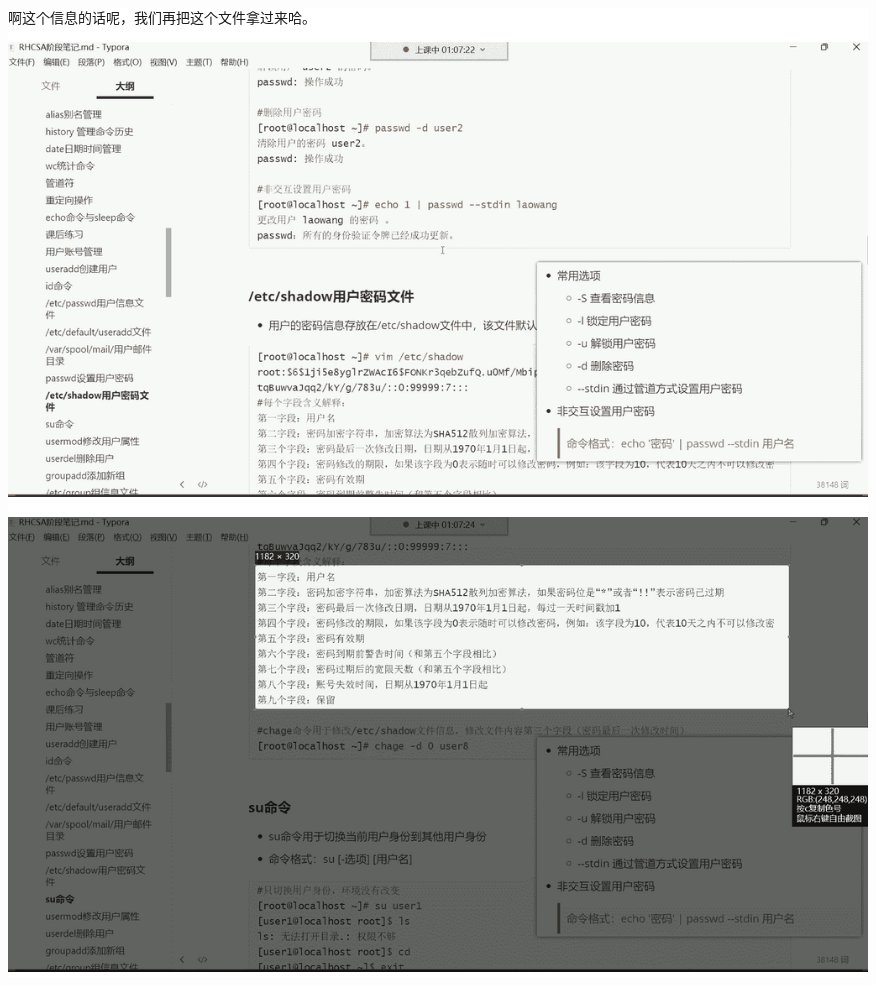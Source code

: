 啊这个信息的话呢，我们再把这个文件拿过来哈。

![](img/ce1b8c86b5b39fb5d85c543433c7ecaa_68.png)

![](img/ce1b8c86b5b39fb5d85c543433c7ecaa_69.png)
